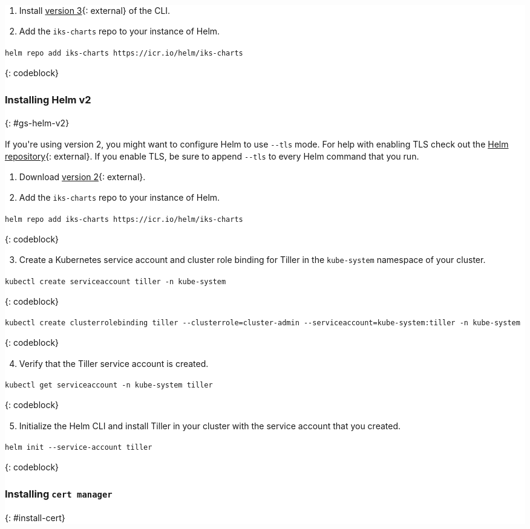 1. Install [version 3](https://helm.sh/docs/intro/install/){: external} of the CLI.

2. Add the `iks-charts` repo to your instance of Helm.

  ```
  helm repo add iks-charts https://icr.io/helm/iks-charts
  ```
  {: codeblock}

### Installing Helm v2
{: #gs-helm-v2}

If you're using version 2, you might want to configure Helm to use `--tls` mode. For help with enabling TLS check out the [Helm repository](https://v2.helm.sh/docs/tiller_ssl/#using-ssl-between-helm-and-tiller){: external}. If you enable TLS, be sure to append `--tls` to every Helm command that you run.

1. Download [version 2](https://github.com/helm/helm/releases/tag/v2.16.6){: external}.

2. Add the `iks-charts` repo to your instance of Helm.

  ```
  helm repo add iks-charts https://icr.io/helm/iks-charts
  ```
  {: codeblock}

3. Create a Kubernetes service account and cluster role binding for Tiller in the `kube-system` namespace of your cluster.

  ```
  kubectl create serviceaccount tiller -n kube-system
  ```
  {: codeblock}

  ```
  kubectl create clusterrolebinding tiller --clusterrole=cluster-admin --serviceaccount=kube-system:tiller -n kube-system
  ```
  {: codeblock}

4. Verify that the Tiller service account is created.

  ```
  kubectl get serviceaccount -n kube-system tiller
  ```
  {: codeblock}

5. Initialize the Helm CLI and install Tiller in your cluster with the service account that you created.

  ```
  helm init --service-account tiller
  ```
  {: codeblock}



### Installing `cert manager`
{: #install-cert}
